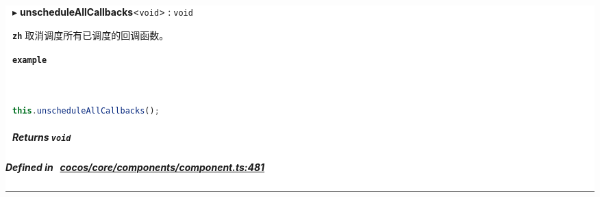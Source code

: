 <div style="margin-left: 10px;">

▸   **unscheduleAllCallbacks**<`void`\> : `void`



**`zh`** 取消调度所有已调度的回调函数。



**`example`**

```ts


this.unscheduleAllCallbacks();


```




##### Returns `void`
</div>

##### Defined in &nbsp;   [cocos/core/components/component.ts:481](https://github.com/cocos-creator/engine/blob/c7bf6b8a9/cocos/core/components/component.ts#L481)&nbsp;
___




